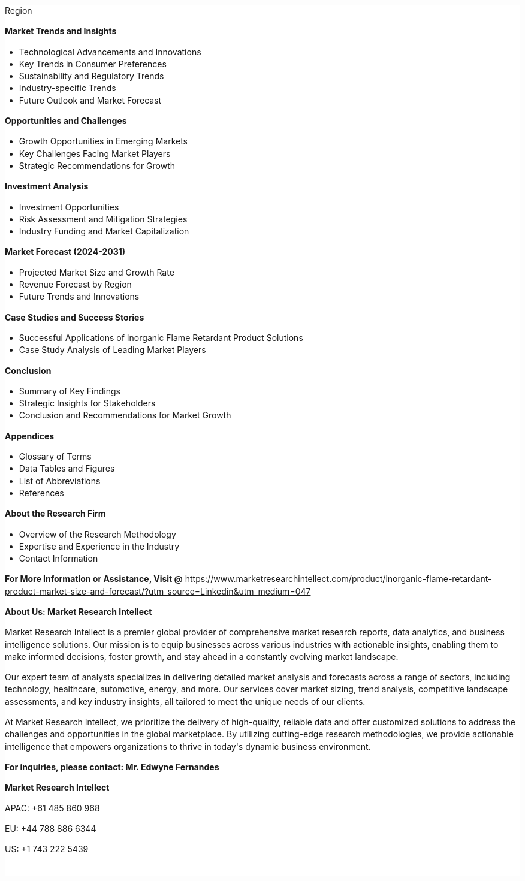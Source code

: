 Region</li></ul><p><strong>Market Trends and Insights</strong></p><ul><li>Technological Advancements and Innovations</li><li>Key Trends in Consumer Preferences</li><li>Sustainability and Regulatory Trends</li><li>Industry-specific Trends</li><li>Future Outlook and Market Forecast</li></ul><p><strong>Opportunities and Challenges</strong></p><ul><li>Growth Opportunities in Emerging Markets</li><li>Key Challenges Facing Market Players</li><li>Strategic Recommendations for Growth</li></ul><p><strong>Investment Analysis</strong></p><ul><li>Investment Opportunities</li><li>Risk Assessment and Mitigation Strategies</li><li>Industry Funding and Market Capitalization</li></ul><p><strong>Market Forecast (2024-2031)</strong></p><ul><li>Projected Market Size and Growth Rate</li><li>Revenue Forecast by Region</li><li>Future Trends and Innovations</li></ul><p><strong>Case Studies and Success Stories</strong></p><ul><li>Successful Applications of Inorganic Flame Retardant Product Solutions</li><li>Case Study Analysis of Leading Market Players</li></ul><p><strong>Conclusion</strong></p><ul><li>Summary of Key Findings</li><li>Strategic Insights for Stakeholders</li><li>Conclusion and Recommendations for Market Growth</li></ul><p><strong>Appendices</strong></p><ul><li>Glossary of Terms</li><li>Data Tables and Figures</li><li>List of Abbreviations</li><li>References</li></ul><p><strong>About the Research Firm</strong></p><ul><li>Overview of the Research Methodology</li><li>Expertise and Experience in the Industry</li><li>Contact Information</li></ul></div><div class="article-main__content" data-test-id="publishing-text-block"><p><span class="font-[700]"><strong>For More Information or Assistance, Visit @</strong>&nbsp;<a href="https://www.marketresearchintellect.com/product/inorganic-flame-retardant-product-market-size-and-forecast/?utm_source=Linkedin&utm_medium=047">https://www.marketresearchintellect.com/product/inorganic-flame-retardant-product-market-size-and-forecast/?utm_source=Linkedin&utm_medium=047</a></span></p><p><strong>About Us: Market Research Intellect</strong></p><p>Market Research Intellect is a premier global provider of comprehensive market research reports, data analytics, and business intelligence solutions. Our mission is to equip businesses across various industries with actionable insights, enabling them to make informed decisions, foster growth, and stay ahead in a constantly evolving market landscape.</p><p>Our expert team of analysts specializes in delivering detailed market analysis and forecasts across a range of sectors, including technology, healthcare, automotive, energy, and more. Our services cover market sizing, trend analysis, competitive landscape assessments, and key industry insights, all tailored to meet the unique needs of our clients.</p><p>At Market Research Intellect, we prioritize the delivery of high-quality, reliable data and offer customized solutions to address the challenges and opportunities in the global marketplace. By utilizing cutting-edge research methodologies, we provide actionable intelligence that empowers organizations to thrive in today's dynamic business environment.</p><p><strong>For inquiries, please contact: Mr. Edwyne Fernandes</strong></p><p><strong>Market Research Intellect</strong></p><p>APAC: +61 485 860 968</p><p>EU: +44 788 886 6344</p><p>US: +1 743 222 5439</p></div><div class="article-main__content" data-test-id="publishing-text-block">&nbsp;</div>
